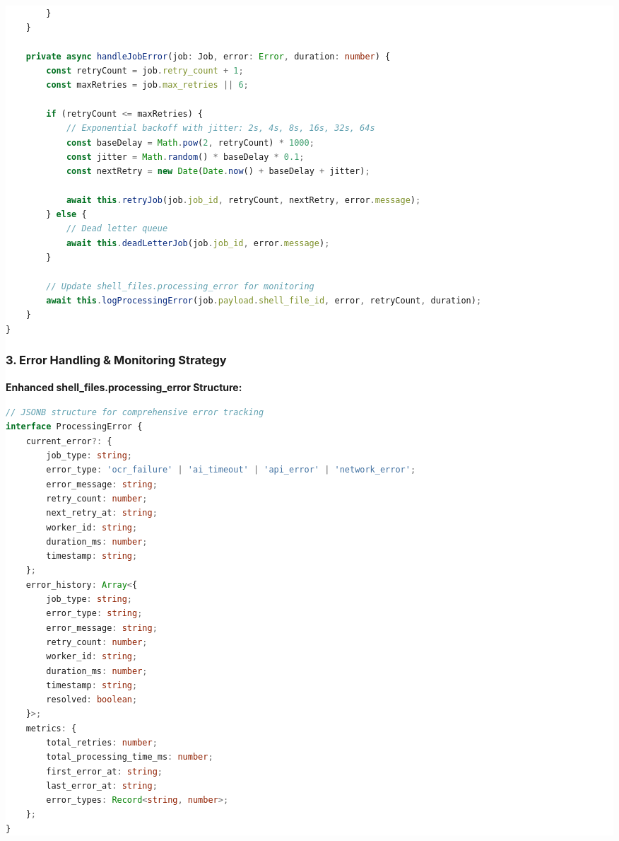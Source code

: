 ```typescript
        }
    }
    
    private async handleJobError(job: Job, error: Error, duration: number) {
        const retryCount = job.retry_count + 1;
        const maxRetries = job.max_retries || 6;
        
        if (retryCount <= maxRetries) {
            // Exponential backoff with jitter: 2s, 4s, 8s, 16s, 32s, 64s
            const baseDelay = Math.pow(2, retryCount) * 1000;
            const jitter = Math.random() * baseDelay * 0.1;
            const nextRetry = new Date(Date.now() + baseDelay + jitter);
            
            await this.retryJob(job.job_id, retryCount, nextRetry, error.message);
        } else {
            // Dead letter queue
            await this.deadLetterJob(job.job_id, error.message);
        }
        
        // Update shell_files.processing_error for monitoring
        await this.logProcessingError(job.payload.shell_file_id, error, retryCount, duration);
    }
}
```

### **3. Error Handling & Monitoring Strategy**

**Enhanced shell_files.processing_error Structure:**
```typescript
// JSONB structure for comprehensive error tracking
interface ProcessingError {
    current_error?: {
        job_type: string;
        error_type: 'ocr_failure' | 'ai_timeout' | 'api_error' | 'network_error';
        error_message: string;
        retry_count: number;
        next_retry_at: string;
        worker_id: string;
        duration_ms: number;
        timestamp: string;
    };
    error_history: Array<{
        job_type: string;
        error_type: string;
        error_message: string;
        retry_count: number;
        worker_id: string;
        duration_ms: number;
        timestamp: string;
        resolved: boolean;
    }>;
    metrics: {
        total_retries: number;
        total_processing_time_ms: number;
        first_error_at: string;
        last_error_at: string;
        error_types: Record<string, number>;
    };
}
```
